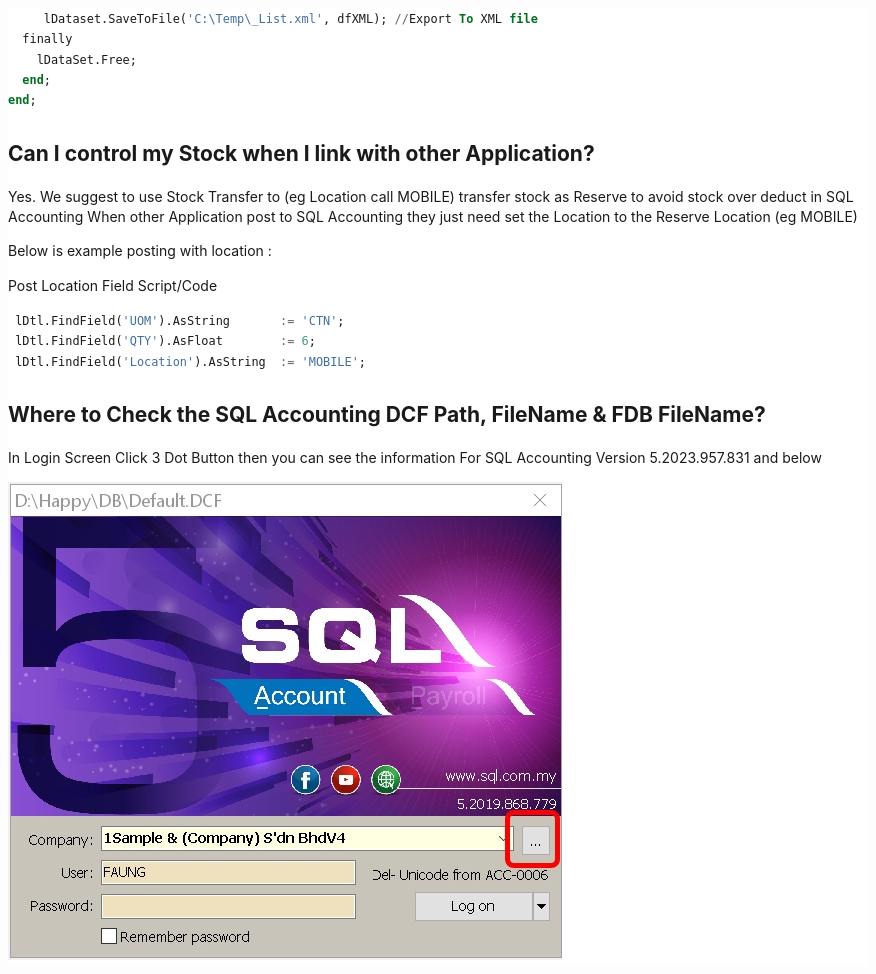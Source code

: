 ```sql
     lDataset.SaveToFile('C:\Temp\_List.xml', dfXML); //Export To XML file
  finally
    lDataSet.Free;
  end;
end;
```

## Can I control my Stock when I link with other Application?

Yes. We suggest to use Stock Transfer to (eg Location call MOBILE) transfer stock as Reserve to avoid stock over deduct in SQL Accounting
When other Application post to SQL Accounting they just need set the Location to the Reserve Location (eg MOBILE)

Below is example posting with location :

Post Location Field Script/Code 

```sql
 lDtl.FindField('UOM').AsString       := 'CTN';
 lDtl.FindField('QTY').AsFloat        := 6;
 lDtl.FindField('Location').AsString  := 'MOBILE';
```

## Where to Check the SQL Accounting DCF Path, FileName & FDB FileName?

In Login Screen Click 3 Dot Button then you can see the information
For SQL Accounting Version 5.2023.957.831 and below

![sql-login-3dot](../../../static/img/integration/sdk-live/faq/sql-login-3dot.jpg)
